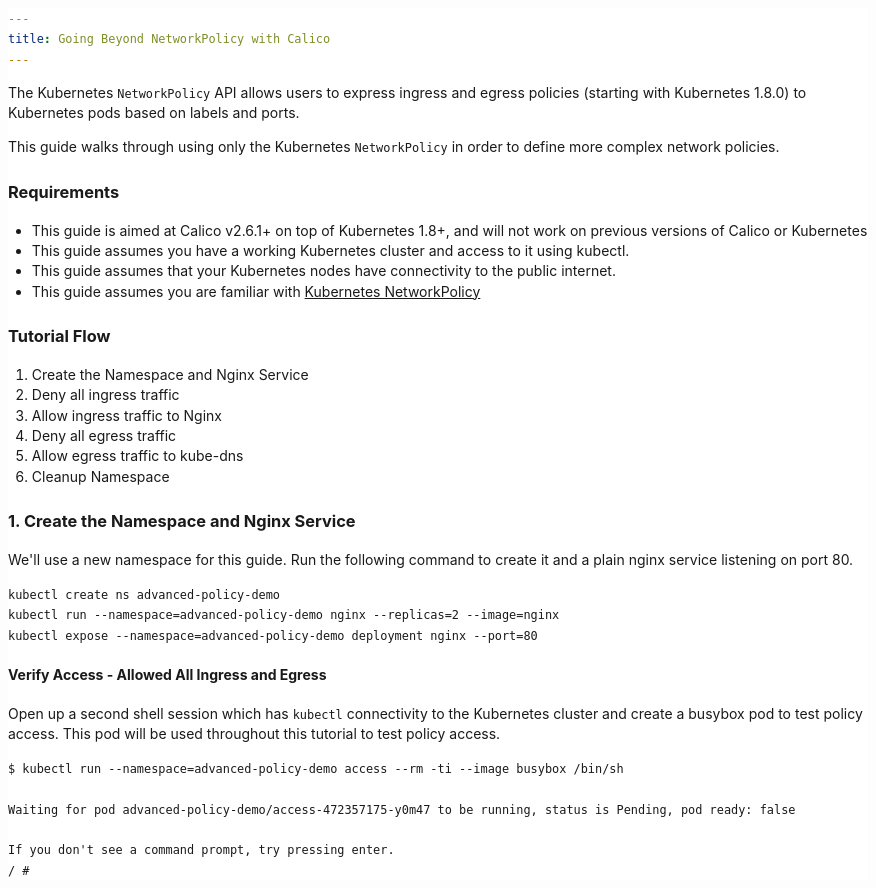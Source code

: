 ```yaml
---
title: Going Beyond NetworkPolicy with Calico
---
```


The Kubernetes `NetworkPolicy` API allows users to express ingress and egress policies (starting with Kubernetes 1.8.0) to Kubernetes pods
based on labels and ports.

This guide walks through using only the Kubernetes `NetworkPolicy` in order to define more complex network policies.

### Requirements

- This guide is aimed at Calico v2.6.1+ on top of Kubernetes 1.8+, and will not work on previous versions of Calico or Kubernetes
- This guide assumes you have a working Kubernetes cluster and access to it using kubectl.
- This guide assumes that your Kubernetes nodes have connectivity to the public internet.
- This guide assumes you are familiar with [Kubernetes NetworkPolicy](simple-policy)

### Tutorial Flow

1. Create the Namespace and Nginx Service
1. Deny all ingress traffic
1. Allow ingress traffic to Nginx
1. Deny all egress traffic
1. Allow egress traffic to kube-dns
1. Cleanup Namespace

### 1. Create the Namespace and Nginx Service

We'll use a new namespace for this guide.  Run the following command to create it and a plain nginx service listening on port 80.

```shell
kubectl create ns advanced-policy-demo
kubectl run --namespace=advanced-policy-demo nginx --replicas=2 --image=nginx
kubectl expose --namespace=advanced-policy-demo deployment nginx --port=80
```

#### Verify Access - Allowed All Ingress and Egress

Open up a second shell session which has `kubectl` connectivity to the Kubernetes cluster and create a busybox pod to test policy access.  This pod will be used throughout this tutorial to test policy access.

```shell
$ kubectl run --namespace=advanced-policy-demo access --rm -ti --image busybox /bin/sh

Waiting for pod advanced-policy-demo/access-472357175-y0m47 to be running, status is Pending, pod ready: false

If you don't see a command prompt, try pressing enter.
/ #
```
